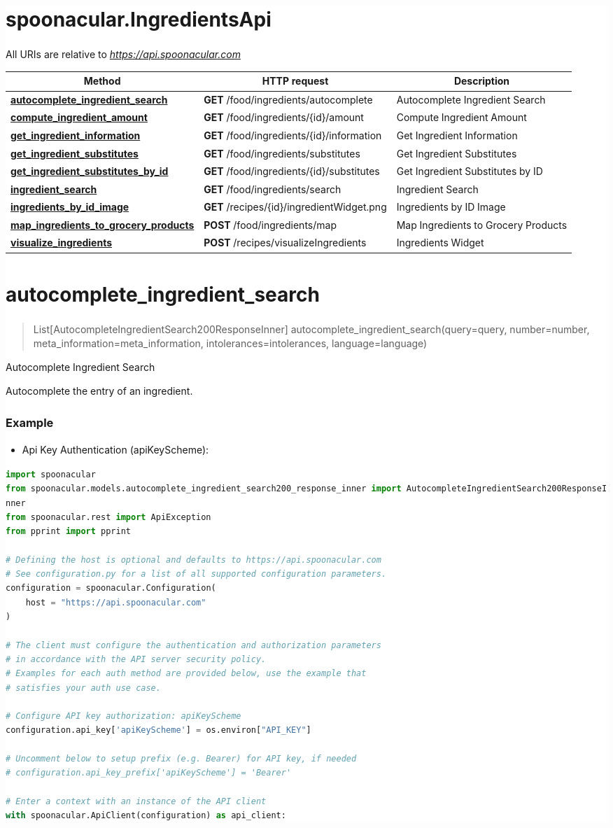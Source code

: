 # spoonacular.IngredientsApi

All URIs are relative to *https://api.spoonacular.com*

Method | HTTP request | Description
------------- | ------------- | -------------
[**autocomplete_ingredient_search**](IngredientsApi.md#autocomplete_ingredient_search) | **GET** /food/ingredients/autocomplete | Autocomplete Ingredient Search
[**compute_ingredient_amount**](IngredientsApi.md#compute_ingredient_amount) | **GET** /food/ingredients/{id}/amount | Compute Ingredient Amount
[**get_ingredient_information**](IngredientsApi.md#get_ingredient_information) | **GET** /food/ingredients/{id}/information | Get Ingredient Information
[**get_ingredient_substitutes**](IngredientsApi.md#get_ingredient_substitutes) | **GET** /food/ingredients/substitutes | Get Ingredient Substitutes
[**get_ingredient_substitutes_by_id**](IngredientsApi.md#get_ingredient_substitutes_by_id) | **GET** /food/ingredients/{id}/substitutes | Get Ingredient Substitutes by ID
[**ingredient_search**](IngredientsApi.md#ingredient_search) | **GET** /food/ingredients/search | Ingredient Search
[**ingredients_by_id_image**](IngredientsApi.md#ingredients_by_id_image) | **GET** /recipes/{id}/ingredientWidget.png | Ingredients by ID Image
[**map_ingredients_to_grocery_products**](IngredientsApi.md#map_ingredients_to_grocery_products) | **POST** /food/ingredients/map | Map Ingredients to Grocery Products
[**visualize_ingredients**](IngredientsApi.md#visualize_ingredients) | **POST** /recipes/visualizeIngredients | Ingredients Widget


# **autocomplete_ingredient_search**
> List[AutocompleteIngredientSearch200ResponseInner] autocomplete_ingredient_search(query=query, number=number, meta_information=meta_information, intolerances=intolerances, language=language)

Autocomplete Ingredient Search

Autocomplete the entry of an ingredient.

### Example

* Api Key Authentication (apiKeyScheme):

```python
import spoonacular
from spoonacular.models.autocomplete_ingredient_search200_response_inner import AutocompleteIngredientSearch200ResponseInner
from spoonacular.rest import ApiException
from pprint import pprint

# Defining the host is optional and defaults to https://api.spoonacular.com
# See configuration.py for a list of all supported configuration parameters.
configuration = spoonacular.Configuration(
    host = "https://api.spoonacular.com"
)

# The client must configure the authentication and authorization parameters
# in accordance with the API server security policy.
# Examples for each auth method are provided below, use the example that
# satisfies your auth use case.

# Configure API key authorization: apiKeyScheme
configuration.api_key['apiKeyScheme'] = os.environ["API_KEY"]

# Uncomment below to setup prefix (e.g. Bearer) for API key, if needed
# configuration.api_key_prefix['apiKeyScheme'] = 'Bearer'

# Enter a context with an instance of the API client
with spoonacular.ApiClient(configuration) as api_client:
```